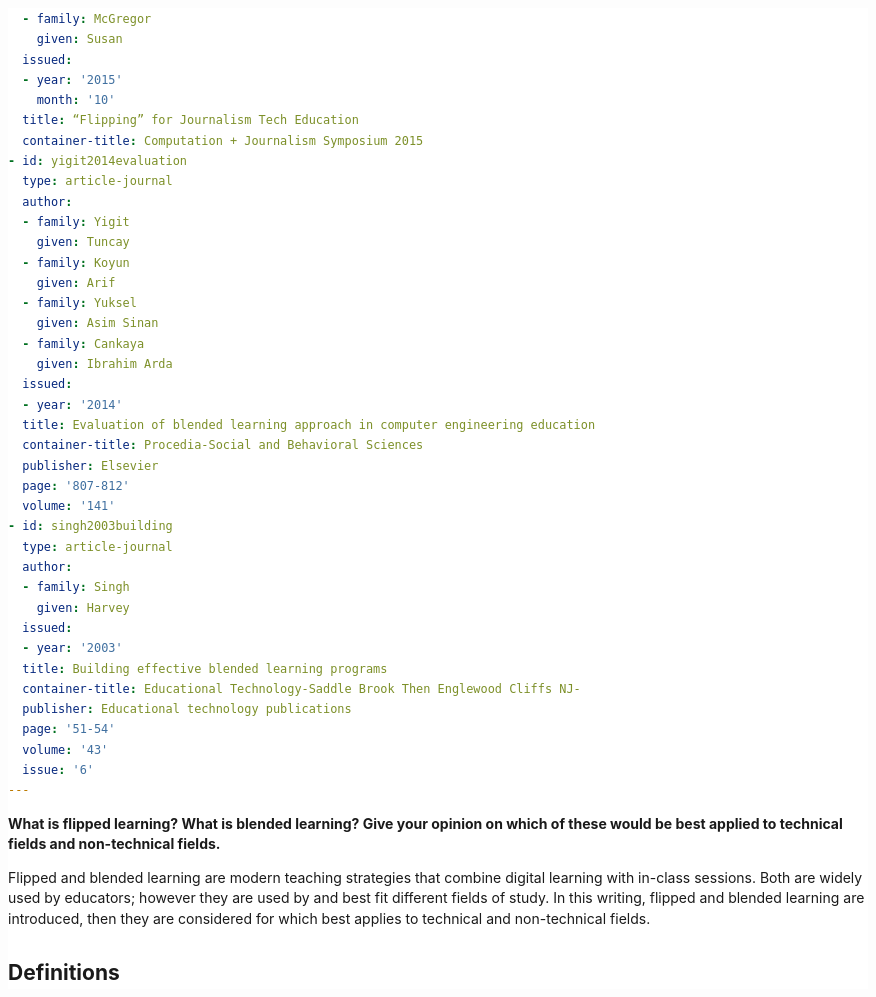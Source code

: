 ```yaml
  - family: McGregor
    given: Susan
  issued:
  - year: '2015'
    month: '10'
  title: “Flipping” for Journalism Tech Education
  container-title: Computation + Journalism Symposium 2015
- id: yigit2014evaluation
  type: article-journal
  author:
  - family: Yigit
    given: Tuncay
  - family: Koyun
    given: Arif
  - family: Yuksel
    given: Asim Sinan
  - family: Cankaya
    given: Ibrahim Arda
  issued:
  - year: '2014'
  title: Evaluation of blended learning approach in computer engineering education
  container-title: Procedia-Social and Behavioral Sciences
  publisher: Elsevier
  page: '807-812'
  volume: '141'
- id: singh2003building
  type: article-journal
  author:
  - family: Singh
    given: Harvey
  issued:
  - year: '2003'
  title: Building effective blended learning programs
  container-title: Educational Technology-Saddle Brook Then Englewood Cliffs NJ-
  publisher: Educational technology publications
  page: '51-54'
  volume: '43'
  issue: '6'
---
```


**What is flipped learning?  What is blended learning?  Give your opinion on which of these would be best applied to technical fields and non-technical fields.**

Flipped and blended learning are modern teaching strategies that combine digital learning with in-class sessions. Both are widely used by educators; however they are used by and best fit different fields of study. In this writing, flipped and blended learning are introduced, then they are considered for which best applies to technical and non-technical fields.

## Definitions
